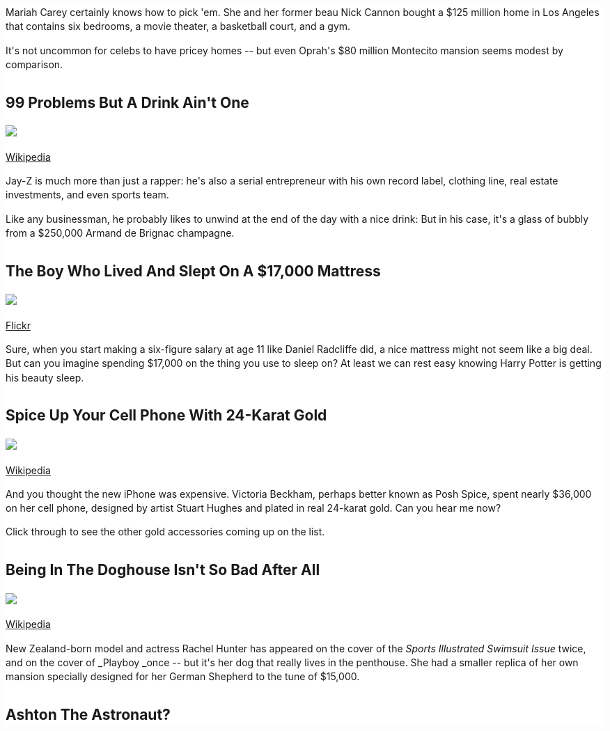 Mariah Carey certainly knows how to pick 'em. She and her former beau Nick Cannon bought a $125 million home in Los Angeles that contains six bedrooms, a movie theater, a basketball court, and a gym.

It's not uncommon for celebs to have pricey homes -- but even Oprah's $80 million Montecito mansion seems modest by comparison.

## 99 Problems But A Drink Ain't One

![](https://simplyaddicted.com/wp-content/uploads/2017/06/jay-z_2011-1496801125002-2.jpg)

[Wikipedia](https://commons.wikimedia.org/wiki/File:Jay-Z_2011.jpg)

Jay-Z is much more than just a rapper: he's also a serial entrepreneur with his own record label, clothing line, real estate investments, and even sports team.

Like any businessman, he probably likes to unwind at the end of the day with a nice drink: But in his case, it's a glass of bubbly from a $250,000 Armand de Brignac champagne.

## The Boy Who Lived And Slept On A $17,000 Mattress

![](https://simplyaddicted.com/wp-content/uploads/2017/06/daniel_radcliffe_2011_-straighten_colors-1496801427975-1.jpg)

[Flickr](https://www.flickr.com/photos/ellasportfolio/6345945115/)

Sure, when you start making a six-figure salary at age 11 like Daniel Radcliffe did, a nice mattress might not seem like a big deal. But can you imagine spending $17,000 on the thing you use to sleep on? At least we can rest easy knowing Harry Potter is getting his beauty sleep.

## Spice Up Your Cell Phone With 24-Karat Gold

![](https://simplyaddicted.com/wp-content/uploads/2017/06/victoria_beckham_-headshot-1496801671436-1.jpg)

[Wikipedia](https://commons.wikimedia.org/wiki/File:Victoria_Beckham_(Headshot).jpg)

And you thought the new iPhone was expensive. Victoria Beckham, perhaps better known as Posh Spice, spent nearly $36,000 on her cell phone, designed by artist Stuart Hughes and plated in real 24-karat gold. Can you hear me now?

Click through to see the other gold accessories coming up on the list.

## Being In The Doghouse Isn't So Bad After All

![](https://simplyaddicted.com/wp-content/uploads/2017/06/541px-rachel_hunter_lf-1496801821632-2.jpg)

[Wikipedia](https://commons.wikimedia.org/wiki/File:Rachel_Hunter_LF.JPG)

New Zealand-born model and actress Rachel Hunter has appeared on the cover of the _Sports Illustrated Swimsuit Issue_ twice, and on the cover of _Playboy _once -- but it's her dog that really lives in the penthouse. She had a smaller replica of her own mansion specially designed for her German Shepherd to the tune of $15,000.

## Ashton The Astronaut?
